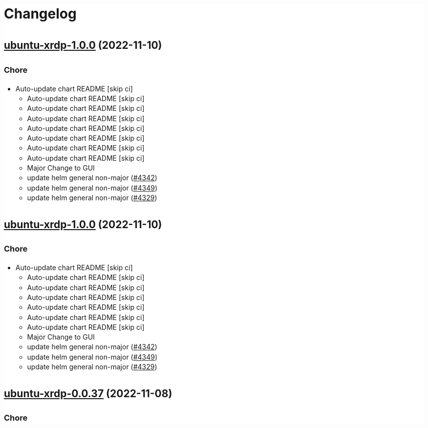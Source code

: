 # Changelog



## [ubuntu-xrdp-1.0.0](https://github.com/truecharts/charts/compare/ubuntu-xrdp-0.0.34...ubuntu-xrdp-1.0.0) (2022-11-10)

### Chore

- Auto-update chart README [skip ci]
  - Auto-update chart README [skip ci]
  - Auto-update chart README [skip ci]
  - Auto-update chart README [skip ci]
  - Auto-update chart README [skip ci]
  - Auto-update chart README [skip ci]
  - Auto-update chart README [skip ci]
  - Auto-update chart README [skip ci]
  - Major Change to GUI
  - update helm general non-major ([#4342](https://github.com/truecharts/charts/issues/4342))
  - update helm general non-major ([#4349](https://github.com/truecharts/charts/issues/4349))
  - update helm general non-major ([#4329](https://github.com/truecharts/charts/issues/4329))
  
  


## [ubuntu-xrdp-1.0.0](https://github.com/truecharts/charts/compare/ubuntu-xrdp-0.0.34...ubuntu-xrdp-1.0.0) (2022-11-10)

### Chore

- Auto-update chart README [skip ci]
  - Auto-update chart README [skip ci]
  - Auto-update chart README [skip ci]
  - Auto-update chart README [skip ci]
  - Auto-update chart README [skip ci]
  - Auto-update chart README [skip ci]
  - Auto-update chart README [skip ci]
  - Major Change to GUI
  - update helm general non-major ([#4342](https://github.com/truecharts/charts/issues/4342))
  - update helm general non-major ([#4349](https://github.com/truecharts/charts/issues/4349))
  - update helm general non-major ([#4329](https://github.com/truecharts/charts/issues/4329))




## [ubuntu-xrdp-0.0.37](https://github.com/truecharts/charts/compare/ubuntu-xrdp-0.0.34...ubuntu-xrdp-0.0.37) (2022-11-08)

### Chore
